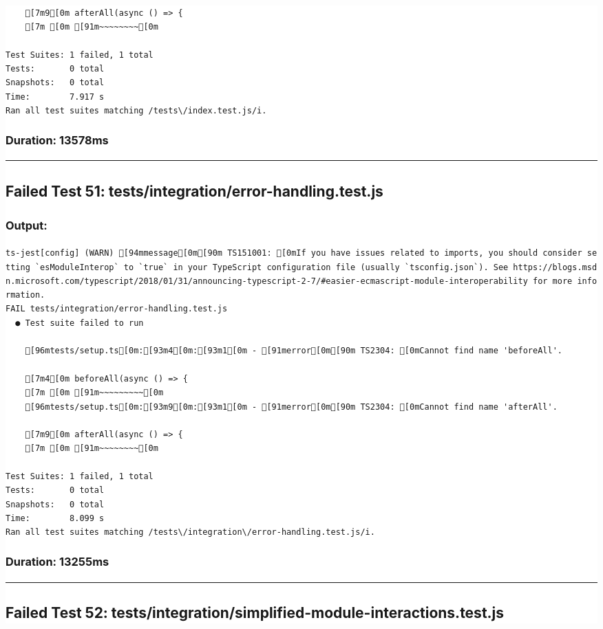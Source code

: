 ```
    [7m9[0m afterAll(async () => {
    [7m [0m [91m~~~~~~~~[0m

Test Suites: 1 failed, 1 total
Tests:       0 total
Snapshots:   0 total
Time:        7.917 s
Ran all test suites matching /tests\/index.test.js/i.

```

### Duration: 13578ms

---

## Failed Test 51: tests/integration/error-handling.test.js

### Output:
```
ts-jest[config] (WARN) [94mmessage[0m[90m TS151001: [0mIf you have issues related to imports, you should consider setting `esModuleInterop` to `true` in your TypeScript configuration file (usually `tsconfig.json`). See https://blogs.msdn.microsoft.com/typescript/2018/01/31/announcing-typescript-2-7/#easier-ecmascript-module-interoperability for more information.
FAIL tests/integration/error-handling.test.js
  ● Test suite failed to run

    [96mtests/setup.ts[0m:[93m4[0m:[93m1[0m - [91merror[0m[90m TS2304: [0mCannot find name 'beforeAll'.

    [7m4[0m beforeAll(async () => {
    [7m [0m [91m~~~~~~~~~[0m
    [96mtests/setup.ts[0m:[93m9[0m:[93m1[0m - [91merror[0m[90m TS2304: [0mCannot find name 'afterAll'.

    [7m9[0m afterAll(async () => {
    [7m [0m [91m~~~~~~~~[0m

Test Suites: 1 failed, 1 total
Tests:       0 total
Snapshots:   0 total
Time:        8.099 s
Ran all test suites matching /tests\/integration\/error-handling.test.js/i.

```

### Duration: 13255ms

---

## Failed Test 52: tests/integration/simplified-module-interactions.test.js
